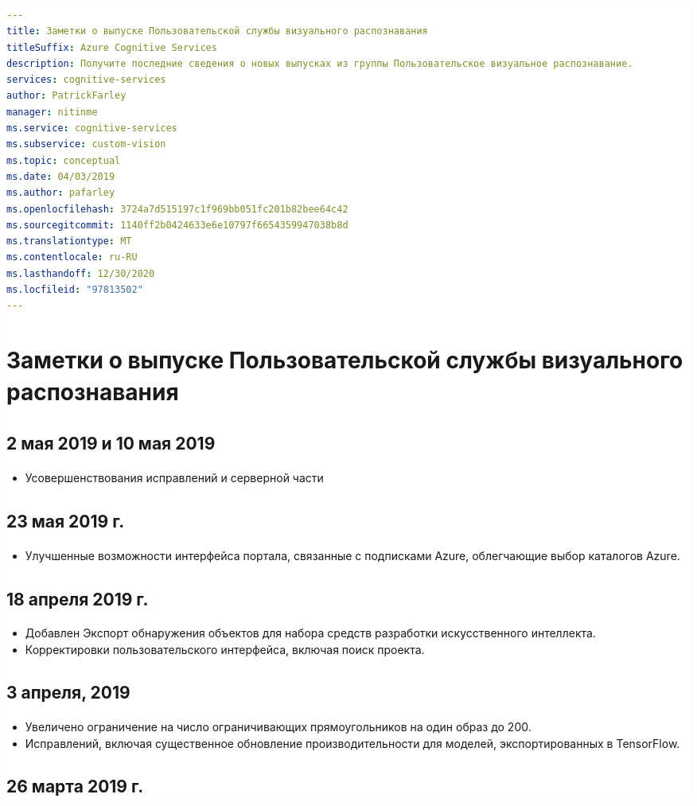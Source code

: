 ```yaml
---
title: Заметки о выпуске Пользовательской службы визуального распознавания
titleSuffix: Azure Cognitive Services
description: Получите последние сведения о новых выпусках из группы Пользовательское визуальное распознавание.
services: cognitive-services
author: PatrickFarley
manager: nitinme
ms.service: cognitive-services
ms.subservice: custom-vision
ms.topic: conceptual
ms.date: 04/03/2019
ms.author: pafarley
ms.openlocfilehash: 3724a7d515197c1f969bb051fc201b82bee64c42
ms.sourcegitcommit: 1140ff2b0424633e6e10797f6654359947038b8d
ms.translationtype: MT
ms.contentlocale: ru-RU
ms.lasthandoff: 12/30/2020
ms.locfileid: "97813502"
---
```

# <a name="custom-vision-service-release-notes"></a>Заметки о выпуске Пользовательской службы визуального распознавания

## <a name="may-2-2019-and-may-10-2019"></a>2 мая 2019 и 10 мая 2019

- Усовершенствования исправлений и серверной части

## <a name="may-23-2019"></a>23 мая 2019 г.

- Улучшенные возможности интерфейса портала, связанные с подписками Azure, облегчающие выбор каталогов Azure.

## <a name="april-18-2019"></a>18 апреля 2019 г. 

- Добавлен Экспорт обнаружения объектов для набора средств разработки искусственного интеллекта.
- Корректировки пользовательского интерфейса, включая поиск проекта.

## <a name="april-3-2019"></a>3 апреля, 2019

- Увеличено ограничение на число ограничивающих прямоугольников на один образ до 200. 
- Исправлений, включая существенное обновление производительности для моделей, экспортированных в TensorFlow. 

## <a name="march-26-2019"></a>26 марта 2019 г.
